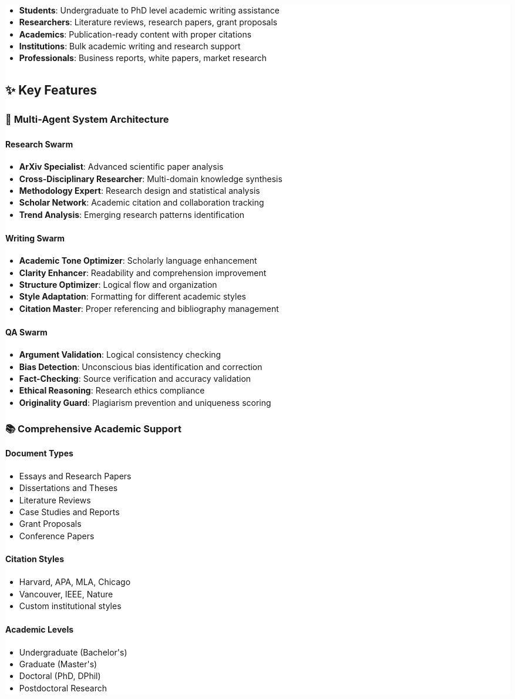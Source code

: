 - **Students**: Undergraduate to PhD level academic writing assistance
- **Researchers**: Literature reviews, research papers, grant proposals
- **Academics**: Publication-ready content with proper citations
- **Institutions**: Bulk academic writing and research support
- **Professionals**: Business reports, white papers, market research

## ✨ Key Features

### 🤖 **Multi-Agent System Architecture**

#### **Research Swarm**
- **ArXiv Specialist**: Advanced scientific paper analysis
- **Cross-Disciplinary Researcher**: Multi-domain knowledge synthesis
- **Methodology Expert**: Research design and statistical analysis
- **Scholar Network**: Academic citation and collaboration tracking
- **Trend Analysis**: Emerging research patterns identification

#### **Writing Swarm**
- **Academic Tone Optimizer**: Scholarly language enhancement
- **Clarity Enhancer**: Readability and comprehension improvement
- **Structure Optimizer**: Logical flow and organization
- **Style Adaptation**: Formatting for different academic styles
- **Citation Master**: Proper referencing and bibliography management

#### **QA Swarm**
- **Argument Validation**: Logical consistency checking
- **Bias Detection**: Unconscious bias identification and correction
- **Fact-Checking**: Source verification and accuracy validation
- **Ethical Reasoning**: Research ethics compliance
- **Originality Guard**: Plagiarism prevention and uniqueness scoring

### 📚 **Comprehensive Academic Support**

#### **Document Types**
- Essays and Research Papers
- Dissertations and Theses
- Literature Reviews
- Case Studies and Reports
- Grant Proposals
- Conference Papers

#### **Citation Styles**
- Harvard, APA, MLA, Chicago
- Vancouver, IEEE, Nature
- Custom institutional styles

#### **Academic Levels**
- Undergraduate (Bachelor's)
- Graduate (Master's)
- Doctoral (PhD, DPhil)
- Postdoctoral Research
